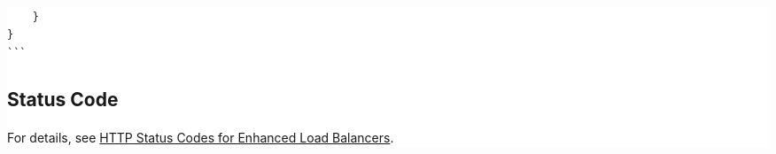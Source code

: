         }
    }
    ```


## Status Code<a name="en-us_topic_0049139651_section16378299"></a>

For details, see  [HTTP Status Codes for Enhanced Load Balancers](http-status-codes-for-enhanced-load-balancers.md).

